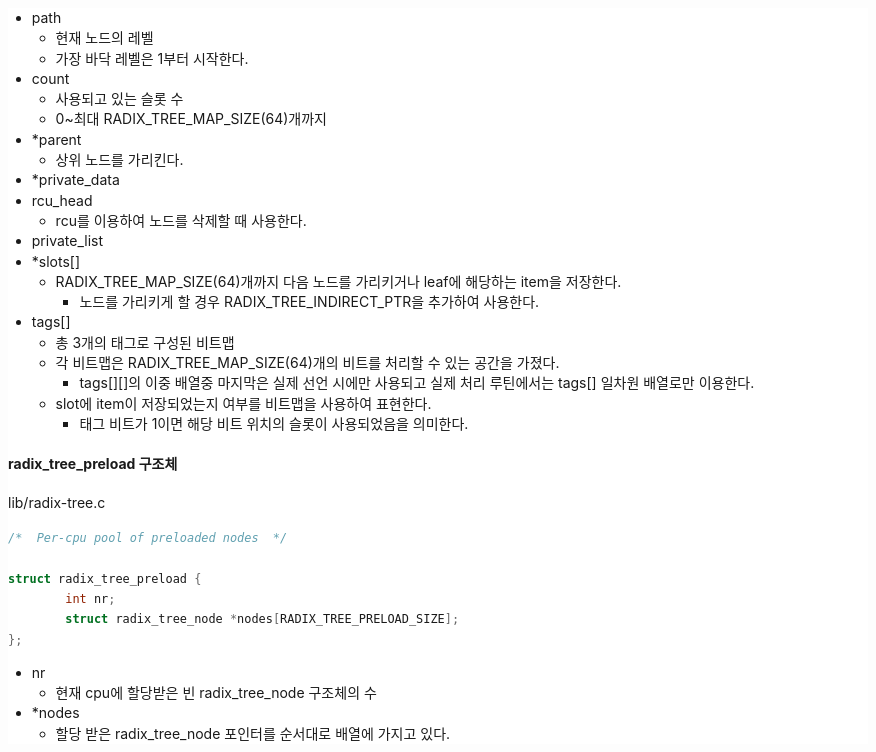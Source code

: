 - path
  - 현재 노드의 레벨
  - 가장 바닥 레벨은 1부터 시작한다.
- count
  - 사용되고 있는 슬롯 수
  - 0~최대 RADIX_TREE_MAP_SIZE(64)개까지
- *parent
  - 상위 노드를 가리킨다.
- *private_data
- rcu_head
  - rcu를 이용하여 노드를 삭제할 때 사용한다.
- private_list
- *slots[]
  - RADIX_TREE_MAP_SIZE(64)개까지 다음 노드를 가리키거나 leaf에 해당하는 item을 저장한다.
    - 노드를 가리키게 할 경우 RADIX_TREE_INDIRECT_PTR을 추가하여 사용한다.
- tags[]
  - 총 3개의 태그로 구성된 비트맵
  - 각 비트맵은 RADIX_TREE_MAP_SIZE(64)개의 비트를 처리할 수 있는 공간을 가졌다.
    - tags[][]의 이중 배열중 마지막은 실제 선언 시에만 사용되고 실제 처리 루틴에서는 tags[] 일차원 배열로만 이용한다.
  - slot에 item이 저장되었는지 여부를 비트맵을 사용하여 표현한다.
    - 태그 비트가 1이면 해당 비트 위치의 슬롯이 사용되었음을 의미한다.

 

#### radix_tree_preload 구조체

lib/radix-tree.c

```c
/*  Per-cpu pool of preloaded nodes  */

struct radix_tree_preload {
        int nr;
        struct radix_tree_node *nodes[RADIX_TREE_PRELOAD_SIZE];
};
```

- nr
  - 현재 cpu에 할당받은 빈 radix_tree_node 구조체의 수
- *nodes
  - 할당 받은 radix_tree_node 포인터를 순서대로 배열에 가지고 있다.